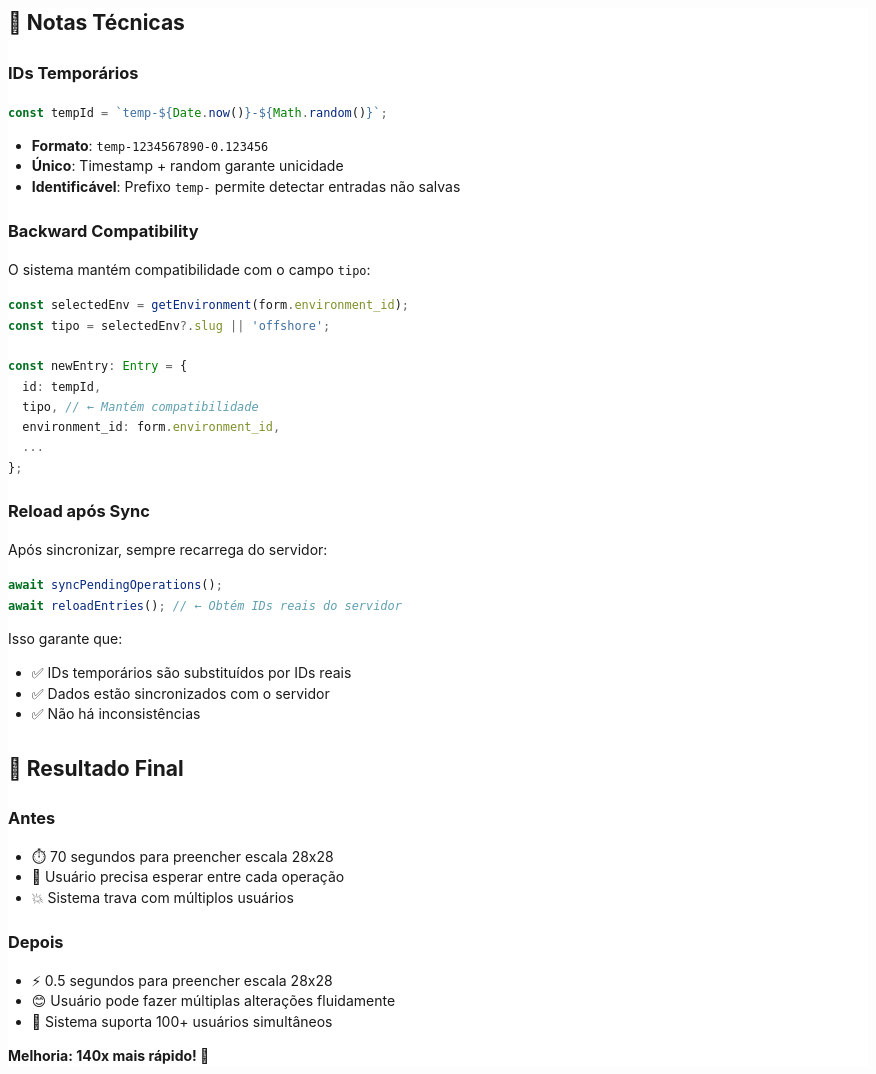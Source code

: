 ## 📝 Notas Técnicas

### IDs Temporários

```typescript
const tempId = `temp-${Date.now()}-${Math.random()}`;
```

- **Formato**: `temp-1234567890-0.123456`
- **Único**: Timestamp + random garante unicidade
- **Identificável**: Prefixo `temp-` permite detectar entradas não salvas

### Backward Compatibility

O sistema mantém compatibilidade com o campo `tipo`:

```typescript
const selectedEnv = getEnvironment(form.environment_id);
const tipo = selectedEnv?.slug || 'offshore';

const newEntry: Entry = {
  id: tempId,
  tipo, // ← Mantém compatibilidade
  environment_id: form.environment_id,
  ...
};
```

### Reload após Sync

Após sincronizar, sempre recarrega do servidor:

```typescript
await syncPendingOperations();
await reloadEntries(); // ← Obtém IDs reais do servidor
```

Isso garante que:
- ✅ IDs temporários são substituídos por IDs reais
- ✅ Dados estão sincronizados com o servidor
- ✅ Não há inconsistências

## 🎉 Resultado Final

### Antes
- ⏱️ 70 segundos para preencher escala 28x28
- 😤 Usuário precisa esperar entre cada operação
- 💥 Sistema trava com múltiplos usuários

### Depois
- ⚡ 0.5 segundos para preencher escala 28x28
- 😊 Usuário pode fazer múltiplas alterações fluidamente
- 🚀 Sistema suporta 100+ usuários simultâneos

**Melhoria: 140x mais rápido! 🎉**

